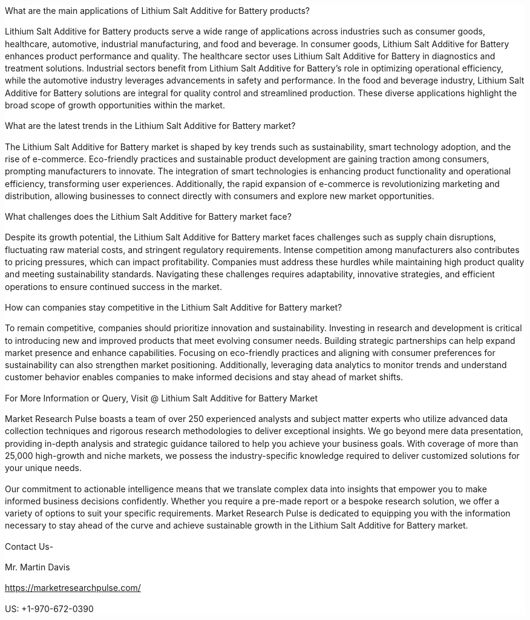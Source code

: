 What are the main applications of Lithium Salt Additive for Battery products?

Lithium Salt Additive for Battery products serve a wide range of applications across industries such as consumer goods, healthcare, automotive, industrial manufacturing, and food and beverage. In consumer goods, Lithium Salt Additive for Battery enhances product performance and quality. The healthcare sector uses Lithium Salt Additive for Battery in diagnostics and treatment solutions. Industrial sectors benefit from Lithium Salt Additive for Battery’s role in optimizing operational efficiency, while the automotive industry leverages advancements in safety and performance. In the food and beverage industry, Lithium Salt Additive for Battery solutions are integral for quality control and streamlined production. These diverse applications highlight the broad scope of growth opportunities within the market.

What are the latest trends in the Lithium Salt Additive for Battery market?

The Lithium Salt Additive for Battery market is shaped by key trends such as sustainability, smart technology adoption, and the rise of e-commerce. Eco-friendly practices and sustainable product development are gaining traction among consumers, prompting manufacturers to innovate. The integration of smart technologies is enhancing product functionality and operational efficiency, transforming user experiences. Additionally, the rapid expansion of e-commerce is revolutionizing marketing and distribution, allowing businesses to connect directly with consumers and explore new market opportunities.

What challenges does the Lithium Salt Additive for Battery market face?

Despite its growth potential, the Lithium Salt Additive for Battery market faces challenges such as supply chain disruptions, fluctuating raw material costs, and stringent regulatory requirements. Intense competition among manufacturers also contributes to pricing pressures, which can impact profitability. Companies must address these hurdles while maintaining high product quality and meeting sustainability standards. Navigating these challenges requires adaptability, innovative strategies, and efficient operations to ensure continued success in the market.

How can companies stay competitive in the Lithium Salt Additive for Battery market?

To remain competitive, companies should prioritize innovation and sustainability. Investing in research and development is critical to introducing new and improved products that meet evolving consumer needs. Building strategic partnerships can help expand market presence and enhance capabilities. Focusing on eco-friendly practices and aligning with consumer preferences for sustainability can also strengthen market positioning. Additionally, leveraging data analytics to monitor trends and understand customer behavior enables companies to make informed decisions and stay ahead of market shifts.

For More Information or Query, Visit @ Lithium Salt Additive for Battery Market

Market Research Pulse boasts a team of over 250 experienced analysts and subject matter experts who utilize advanced data collection techniques and rigorous research methodologies to deliver exceptional insights. We go beyond mere data presentation, providing in-depth analysis and strategic guidance tailored to help you achieve your business goals. With coverage of more than 25,000 high-growth and niche markets, we possess the industry-specific knowledge required to deliver customized solutions for your unique needs.

Our commitment to actionable intelligence means that we translate complex data into insights that empower you to make informed business decisions confidently. Whether you require a pre-made report or a bespoke research solution, we offer a variety of options to suit your specific requirements. Market Research Pulse is dedicated to equipping you with the information necessary to stay ahead of the curve and achieve sustainable growth in the Lithium Salt Additive for Battery market.

Contact Us-

Mr. Martin Davis

https://marketresearchpulse.com/

US: +1-970-672-0390
